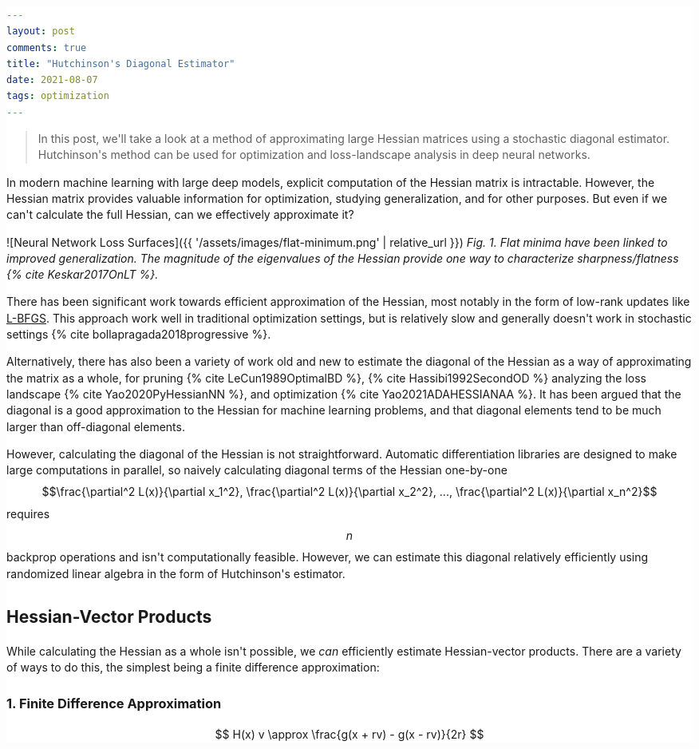 ```yaml
---
layout: post
comments: true
title: "Hutchinson's Diagonal Estimator"
date: 2021-08-07
tags: optimization
---
```


> In this post, we'll take a look at a method of approximating large Hessian matrices using a stochastic diagonal estimator. Hutchinson's method can be used for optimization and loss-landscape analysis in deep neural networks.



In modern machine learning with large deep models, explicit computation of the Hessian matrix is intractable. However, the Hessian matrix provides valuable information for optimization, studying generalization, and for other purposes. But even if we can't calculate the full Hessian, can we effectively approximate it?

![Neural Network Loss Surfaces]({{ '/assets/images/flat-minimum.png' | relative_url }}) *Fig. 1. Flat minima have been linked to improved generalization. The magnitude of the eigenvalues of the Hessian provide one way to characterize sharpness/flatness {% cite Keskar2017OnLT %}.*

There has been significant work towards efficient approximation of the Hessian, most notably in the form of low-rank updates like [L-BFGS](https://en.wikipedia.org/wiki/Limited-memory_BFGS). This approach work well in traditional optimization settings, but is relatively slow and generally doesn't work in stochastic settings {% cite bollapragada2018progressive %}.

Alternatively, there has also been a variety of work old and new to estimate the diagonal of the Hessian as a way of approximating the matrix as a whole, for pruning {% cite LeCun1989OptimalBD %}, {% cite Hassibi1992SecondOD %} analyzing the loss landscape {% cite Yao2020PyHessianNN %}, and optimization {% cite Yao2021ADAHESSIANAA %}. It has been argued that the diagonal is a good approximation to the Hessian for machine learning problems, and that diagonal elements tend to be much larger than off-diagonal elements.

However, calculating the diagonal of the Hessian is not straightforward. Automatic differentiation libraries are designed to make large computations in parallel, so naively calculating diagonal terms of the Hessian one-by-one $$\frac{\partial^2 L(x)}{\partial x_1^2}, \frac{\partial^2 L(x)}{\partial x_2^2}, ..., \frac{\partial^2 L(x)}{\partial x_n^2}$$ requires $$n$$ backprop operations and isn't computationally feasible. However, we can estimate this diagonal relatively efficiently using randomized linear algebra in the form of Hutchinson's estimator.

## Hessian-Vector Products

While calculating the Hessian as a whole isn't possible, we *can* efficiently estimate Hessian-vector products. There are a variety of ways to do this, the simplest being a finite difference approximation:

### 1. Finite Difference Approximation

$$
H(x) v \approx \frac{g(x + rv) - g(x - rv)}{2r}
$$
